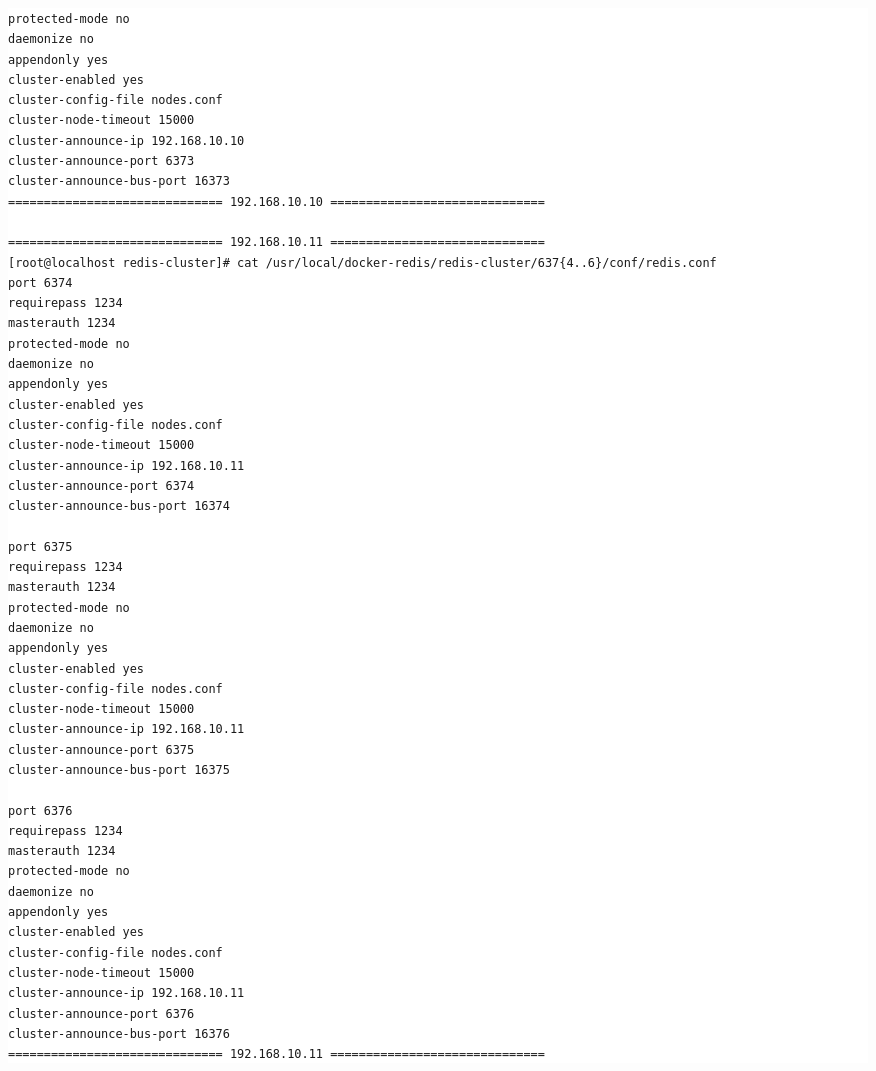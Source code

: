```shell
protected-mode no
daemonize no
appendonly yes
cluster-enabled yes
cluster-config-file nodes.conf
cluster-node-timeout 15000
cluster-announce-ip 192.168.10.10
cluster-announce-port 6373
cluster-announce-bus-port 16373
============================== 192.168.10.10 ==============================

============================== 192.168.10.11 ==============================
[root@localhost redis-cluster]# cat /usr/local/docker-redis/redis-cluster/637{4..6}/conf/redis.conf
port 6374
requirepass 1234
masterauth 1234
protected-mode no
daemonize no
appendonly yes
cluster-enabled yes
cluster-config-file nodes.conf
cluster-node-timeout 15000
cluster-announce-ip 192.168.10.11
cluster-announce-port 6374
cluster-announce-bus-port 16374

port 6375
requirepass 1234
masterauth 1234
protected-mode no
daemonize no
appendonly yes
cluster-enabled yes
cluster-config-file nodes.conf
cluster-node-timeout 15000
cluster-announce-ip 192.168.10.11
cluster-announce-port 6375
cluster-announce-bus-port 16375

port 6376
requirepass 1234
masterauth 1234
protected-mode no
daemonize no
appendonly yes
cluster-enabled yes
cluster-config-file nodes.conf
cluster-node-timeout 15000
cluster-announce-ip 192.168.10.11
cluster-announce-port 6376
cluster-announce-bus-port 16376
============================== 192.168.10.11 ==============================
```
